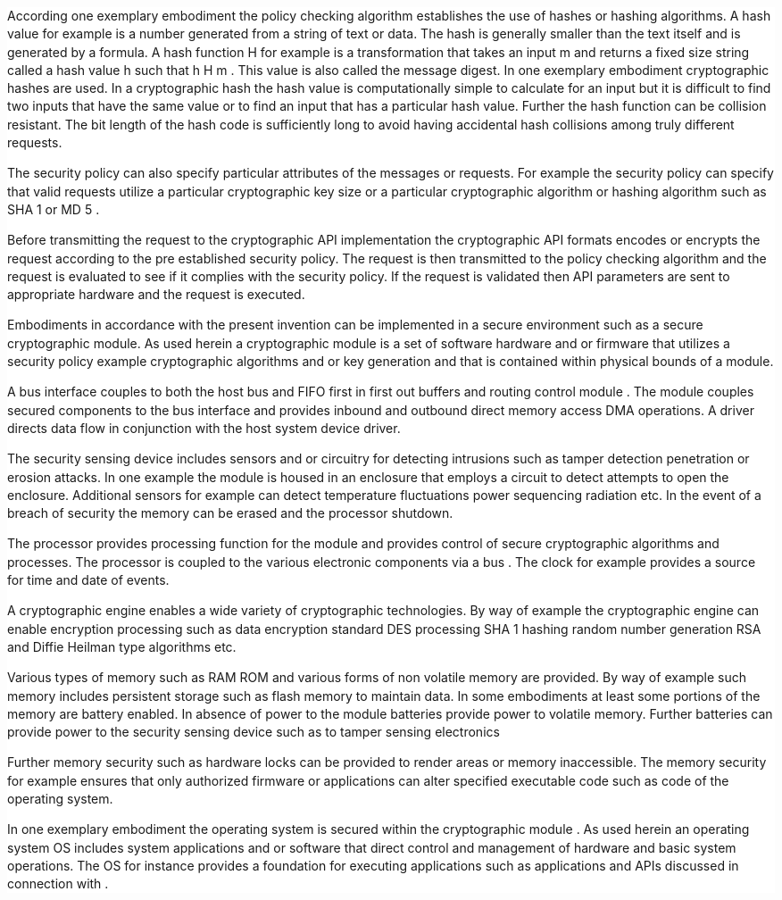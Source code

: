 According one exemplary embodiment the policy checking algorithm establishes the use of hashes or hashing algorithms. A hash value for example is a number generated from a string of text or data. The hash is generally smaller than the text itself and is generated by a formula. A hash function H for example is a transformation that takes an input m and returns a fixed size string called a hash value h such that h H m . This value is also called the message digest. In one exemplary embodiment cryptographic hashes are used. In a cryptographic hash the hash value is computationally simple to calculate for an input but it is difficult to find two inputs that have the same value or to find an input that has a particular hash value. Further the hash function can be collision resistant. The bit length of the hash code is sufficiently long to avoid having accidental hash collisions among truly different requests.

The security policy can also specify particular attributes of the messages or requests. For example the security policy can specify that valid requests utilize a particular cryptographic key size or a particular cryptographic algorithm or hashing algorithm such as SHA 1 or MD 5 .

Before transmitting the request to the cryptographic API implementation the cryptographic API formats encodes or encrypts the request according to the pre established security policy. The request is then transmitted to the policy checking algorithm and the request is evaluated to see if it complies with the security policy. If the request is validated then API parameters are sent to appropriate hardware and the request is executed.

Embodiments in accordance with the present invention can be implemented in a secure environment such as a secure cryptographic module. As used herein a cryptographic module is a set of software hardware and or firmware that utilizes a security policy example cryptographic algorithms and or key generation and that is contained within physical bounds of a module.

A bus interface couples to both the host bus and FIFO first in first out buffers and routing control module . The module couples secured components to the bus interface and provides inbound and outbound direct memory access DMA operations. A driver directs data flow in conjunction with the host system device driver.

The security sensing device includes sensors and or circuitry for detecting intrusions such as tamper detection penetration or erosion attacks. In one example the module is housed in an enclosure that employs a circuit to detect attempts to open the enclosure. Additional sensors for example can detect temperature fluctuations power sequencing radiation etc. In the event of a breach of security the memory can be erased and the processor shutdown.

The processor provides processing function for the module and provides control of secure cryptographic algorithms and processes. The processor is coupled to the various electronic components via a bus . The clock for example provides a source for time and date of events.

A cryptographic engine enables a wide variety of cryptographic technologies. By way of example the cryptographic engine can enable encryption processing such as data encryption standard DES processing SHA 1 hashing random number generation RSA and Diffie Heilman type algorithms etc.

Various types of memory such as RAM ROM and various forms of non volatile memory are provided. By way of example such memory includes persistent storage such as flash memory to maintain data. In some embodiments at least some portions of the memory are battery enabled. In absence of power to the module batteries provide power to volatile memory. Further batteries can provide power to the security sensing device such as to tamper sensing electronics 

Further memory security such as hardware locks can be provided to render areas or memory inaccessible. The memory security for example ensures that only authorized firmware or applications can alter specified executable code such as code of the operating system.

In one exemplary embodiment the operating system is secured within the cryptographic module . As used herein an operating system OS includes system applications and or software that direct control and management of hardware and basic system operations. The OS for instance provides a foundation for executing applications such as applications and APIs discussed in connection with .
